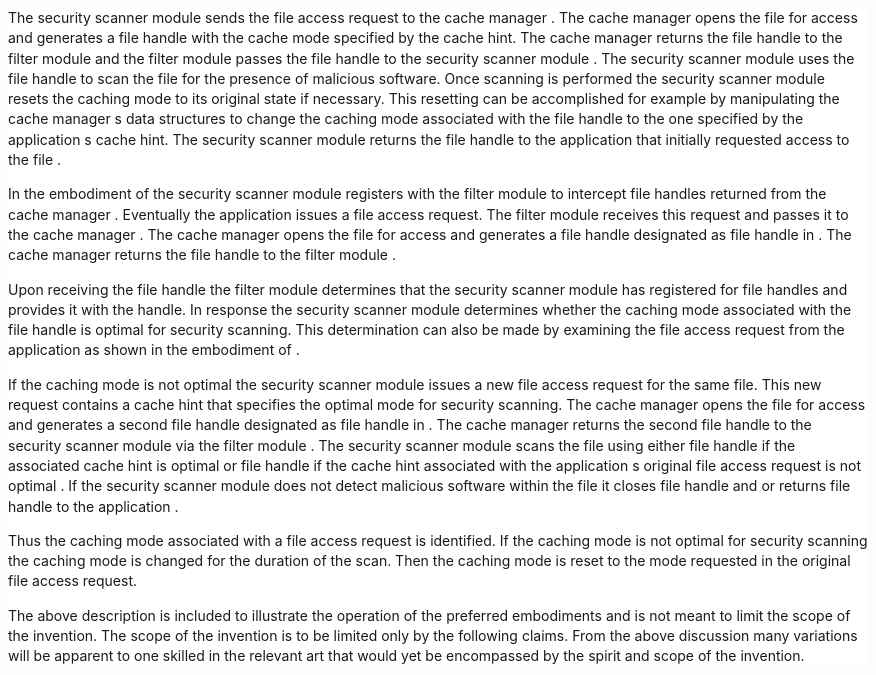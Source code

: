 The security scanner module sends the file access request to the cache manager . The cache manager opens the file for access and generates a file handle with the cache mode specified by the cache hint. The cache manager returns the file handle to the filter module and the filter module passes the file handle to the security scanner module . The security scanner module uses the file handle to scan the file for the presence of malicious software. Once scanning is performed the security scanner module resets the caching mode to its original state if necessary. This resetting can be accomplished for example by manipulating the cache manager s data structures to change the caching mode associated with the file handle to the one specified by the application s cache hint. The security scanner module returns the file handle to the application that initially requested access to the file .

In the embodiment of the security scanner module registers with the filter module to intercept file handles returned from the cache manager . Eventually the application issues a file access request. The filter module receives this request and passes it to the cache manager . The cache manager opens the file for access and generates a file handle designated as file handle in . The cache manager returns the file handle to the filter module .

Upon receiving the file handle the filter module determines that the security scanner module has registered for file handles and provides it with the handle. In response the security scanner module determines whether the caching mode associated with the file handle is optimal for security scanning. This determination can also be made by examining the file access request from the application as shown in the embodiment of .

If the caching mode is not optimal the security scanner module issues a new file access request for the same file. This new request contains a cache hint that specifies the optimal mode for security scanning. The cache manager opens the file for access and generates a second file handle designated as file handle in . The cache manager returns the second file handle to the security scanner module via the filter module . The security scanner module scans the file using either file handle if the associated cache hint is optimal or file handle if the cache hint associated with the application s original file access request is not optimal . If the security scanner module does not detect malicious software within the file it closes file handle and or returns file handle to the application .

Thus the caching mode associated with a file access request is identified. If the caching mode is not optimal for security scanning the caching mode is changed for the duration of the scan. Then the caching mode is reset to the mode requested in the original file access request.

The above description is included to illustrate the operation of the preferred embodiments and is not meant to limit the scope of the invention. The scope of the invention is to be limited only by the following claims. From the above discussion many variations will be apparent to one skilled in the relevant art that would yet be encompassed by the spirit and scope of the invention.

